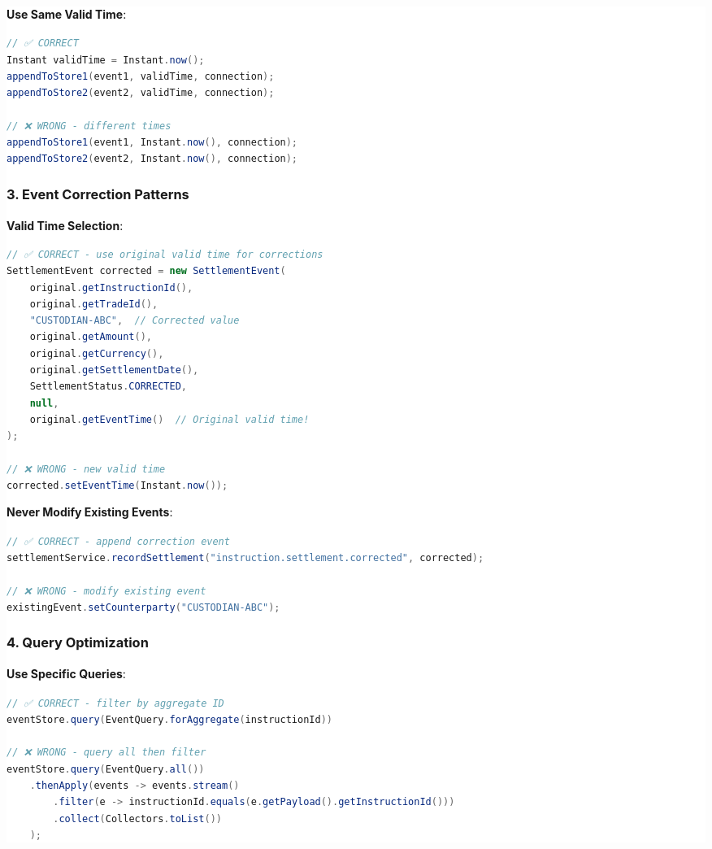 **Use Same Valid Time**:
```java
// ✅ CORRECT
Instant validTime = Instant.now();
appendToStore1(event1, validTime, connection);
appendToStore2(event2, validTime, connection);

// ❌ WRONG - different times
appendToStore1(event1, Instant.now(), connection);
appendToStore2(event2, Instant.now(), connection);
```

### 3. Event Correction Patterns

**Valid Time Selection**:
```java
// ✅ CORRECT - use original valid time for corrections
SettlementEvent corrected = new SettlementEvent(
    original.getInstructionId(),
    original.getTradeId(),
    "CUSTODIAN-ABC",  // Corrected value
    original.getAmount(),
    original.getCurrency(),
    original.getSettlementDate(),
    SettlementStatus.CORRECTED,
    null,
    original.getEventTime()  // Original valid time!
);

// ❌ WRONG - new valid time
corrected.setEventTime(Instant.now());
```

**Never Modify Existing Events**:
```java
// ✅ CORRECT - append correction event
settlementService.recordSettlement("instruction.settlement.corrected", corrected);

// ❌ WRONG - modify existing event
existingEvent.setCounterparty("CUSTODIAN-ABC");
```

### 4. Query Optimization

**Use Specific Queries**:
```java
// ✅ CORRECT - filter by aggregate ID
eventStore.query(EventQuery.forAggregate(instructionId))

// ❌ WRONG - query all then filter
eventStore.query(EventQuery.all())
    .thenApply(events -> events.stream()
        .filter(e -> instructionId.equals(e.getPayload().getInstructionId()))
        .collect(Collectors.toList())
    );
```
